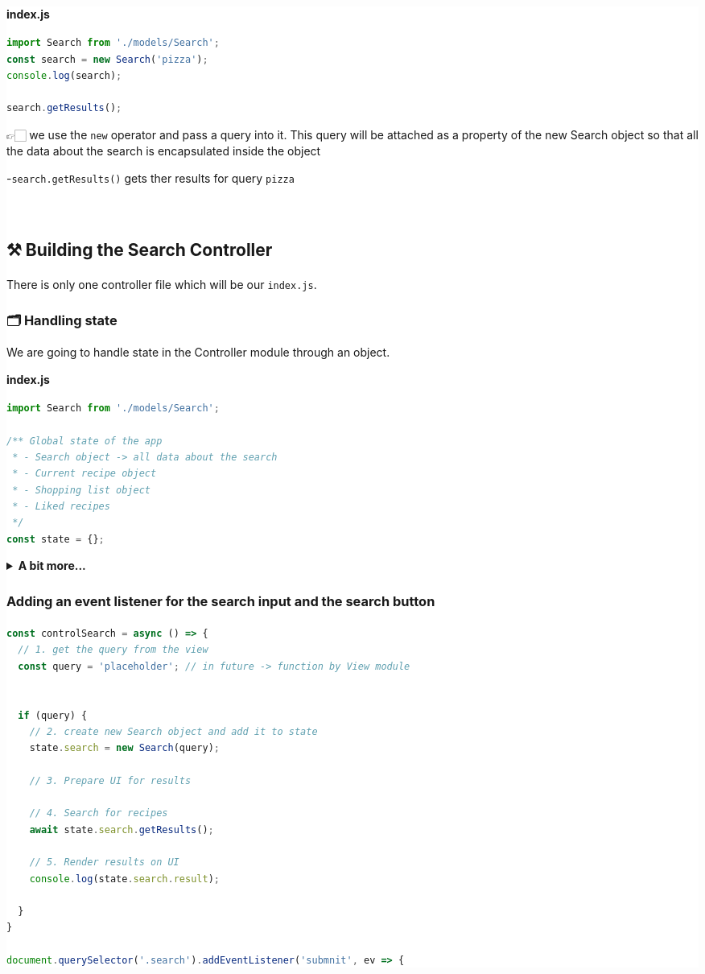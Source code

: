 **index.js**

```js
import Search from './models/Search';
const search = new Search('pizza');
console.log(search);

search.getResults();
```

👉🏻 we use the `new` operator and pass a query into it. This query will be attached as a property of the new Search object so that all the data about the search is encapsulated inside the object

-`search.getResults()` gets ther results for query `pizza`



<br >

## ⚒️ Building the Search Controller

There is only one controller file which will be our `index.js`.

### 🗂 Handling state

We are going to handle state in the Controller module through an object.

**index.js**

```js
import Search from './models/Search';

/** Global state of the app
 * - Search object -> all data about the search
 * - Current recipe object
 * - Shopping list object
 * - Liked recipes
 */
const state = {};
```

<details><summary><strong>A bit more...</strong></summary></details>



### Adding an event listener for the search input and the search button

```js
const controlSearch = async () => {
  // 1. get the query from the view
  const query = 'placeholder'; // in future -> function by View module
  
 
  if (query) {
    // 2. create new Search object and add it to state
    state.search = new Search(query);
    
    // 3. Prepare UI for results
    
    // 4. Search for recipes
    await state.search.getResults();
    
    // 5. Render results on UI
    console.log(state.search.result);

  }
}

document.querySelector('.search').addEventListener('submnit', ev => {
```